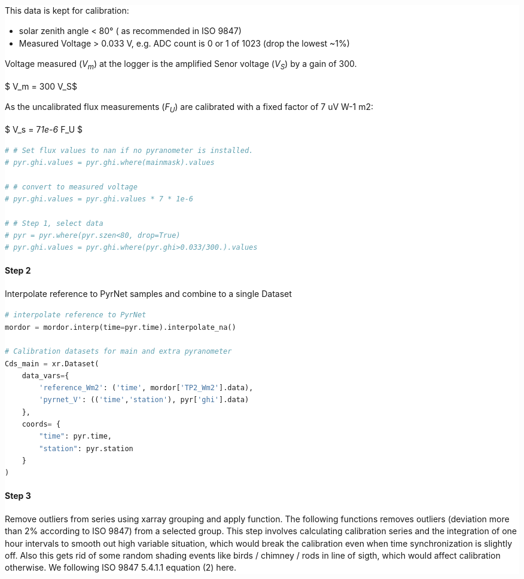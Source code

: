 This data is kept for calibration:

 * solar zenith angle < 80° ( as recommended in ISO 9847)
 * Measured Voltage > 0.033 V, e.g. ADC count is 0 or 1 of 1023 (drop the lowest ~1%)
 
Voltage measured ($V_m$) at the logger is the amplified Senor voltage ($V_S$) by a gain of 300.

$ V_m = 300 V_S$

As the uncalibrated flux measurements ($F_U$) are calibrated with a fixed factor of 7 uV W-1 m2:

$ V_s = 7*1e-6* F_U $


```python
# # Set flux values to nan if no pyranometer is installed.
# pyr.ghi.values = pyr.ghi.where(mainmask).values

# # convert to measured voltage
# pyr.ghi.values = pyr.ghi.values * 7 * 1e-6

# # Step 1, select data
# pyr = pyr.where(pyr.szen<80, drop=True)
# pyr.ghi.values = pyr.ghi.where(pyr.ghi>0.033/300.).values

```

#### Step 2
Interpolate reference to PyrNet samples and combine to a single Dataset


```python
# interpolate reference to PyrNet
mordor = mordor.interp(time=pyr.time).interpolate_na()

# Calibration datasets for main and extra pyranometer
Cds_main = xr.Dataset(
    data_vars={
        'reference_Wm2': ('time', mordor['TP2_Wm2'].data),
        'pyrnet_V': (('time','station'), pyr['ghi'].data)
    },
    coords= {
        "time": pyr.time,
        "station": pyr.station
    }
)

```

#### Step 3
Remove outliers from series using xarray grouping and apply function. The following functions removes outliers (deviation more than 2% according to ISO 9847) from a selected group. This step involves calculating calibration series and the integration of one hour intervals to smooth out high variable situation, which would break the calibration even when time synchronization is slightly off. Also this gets rid of some random shading events like birds / chimney / rods in line of sigth, which would affect calibration otherwise. We following ISO 9847 5.4.1.1 equation (2) here.
